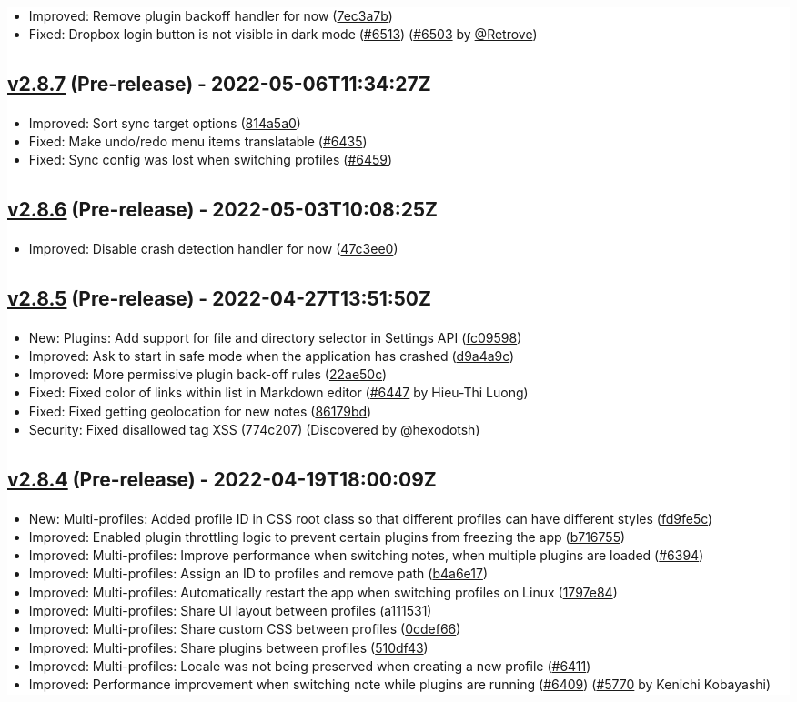 - Improved: Remove plugin backoff handler for now ([7ec3a7b](https://github.com/dpjl/joplin/commit/7ec3a7b))
- Fixed: Dropbox login button is not visible in dark mode ([#6513](https://github.com/dpjl/joplin/issues/6513)) ([#6503](https://github.com/dpjl/joplin/issues/6503) by [@Retrove](https://github.com/Retrove))

## [v2.8.7](https://github.com/dpjl/joplin/releases/tag/v2.8.7) (Pre-release) - 2022-05-06T11:34:27Z

- Improved: Sort sync target options ([814a5a0](https://github.com/dpjl/joplin/commit/814a5a0))
- Fixed: Make undo/redo menu items translatable ([#6435](https://github.com/dpjl/joplin/issues/6435))
- Fixed: Sync config was lost when switching profiles ([#6459](https://github.com/dpjl/joplin/issues/6459))

## [v2.8.6](https://github.com/dpjl/joplin/releases/tag/v2.8.6) (Pre-release) - 2022-05-03T10:08:25Z

- Improved: Disable crash detection handler for now ([47c3ee0](https://github.com/dpjl/joplin/commit/47c3ee0))

## [v2.8.5](https://github.com/dpjl/joplin/releases/tag/v2.8.5) (Pre-release) - 2022-04-27T13:51:50Z

- New: Plugins: Add support for file and directory selector in Settings API ([fc09598](https://github.com/dpjl/joplin/commit/fc09598))
- Improved: Ask to start in safe mode when the application has crashed ([d9a4a9c](https://github.com/dpjl/joplin/commit/d9a4a9c))
- Improved: More permissive plugin back-off rules ([22ae50c](https://github.com/dpjl/joplin/commit/22ae50c))
- Fixed: Fixed color of links within list in Markdown editor ([#6447](https://github.com/dpjl/joplin/issues/6447) by Hieu-Thi Luong)
- Fixed: Fixed getting geolocation for new notes ([86179bd](https://github.com/dpjl/joplin/commit/86179bd))
- Security: Fixed disallowed tag XSS ([774c207](https://github.com/dpjl/joplin/commit/774c207)) (Discovered by @hexodotsh)

## [v2.8.4](https://github.com/dpjl/joplin/releases/tag/v2.8.4) (Pre-release) - 2022-04-19T18:00:09Z

- New: Multi-profiles: Added profile ID in CSS root class so that different profiles can have different styles ([fd9fe5c](https://github.com/dpjl/joplin/commit/fd9fe5c))
- Improved: Enabled plugin throttling logic to prevent certain plugins from freezing the app ([b716755](https://github.com/dpjl/joplin/commit/b716755))
- Improved: Multi-profiles: Improve performance when switching notes, when multiple plugins are loaded ([#6394](https://github.com/dpjl/joplin/issues/6394))
- Improved: Multi-profiles: Assign an ID to profiles and remove path ([b4a6e17](https://github.com/dpjl/joplin/commit/b4a6e17))
- Improved: Multi-profiles: Automatically restart the app when switching profiles on Linux ([1797e84](https://github.com/dpjl/joplin/commit/1797e84))
- Improved: Multi-profiles: Share UI layout between profiles ([a111531](https://github.com/dpjl/joplin/commit/a111531))
- Improved: Multi-profiles: Share custom CSS between profiles ([0cdef66](https://github.com/dpjl/joplin/commit/0cdef66))
- Improved: Multi-profiles: Share plugins between profiles ([510df43](https://github.com/dpjl/joplin/commit/510df43))
- Improved: Multi-profiles: Locale was not being preserved when creating a new profile ([#6411](https://github.com/dpjl/joplin/issues/6411))
- Improved: Performance improvement when switching note while plugins are running ([#6409](https://github.com/dpjl/joplin/issues/6409)) ([#5770](https://github.com/dpjl/joplin/issues/5770) by Kenichi Kobayashi)